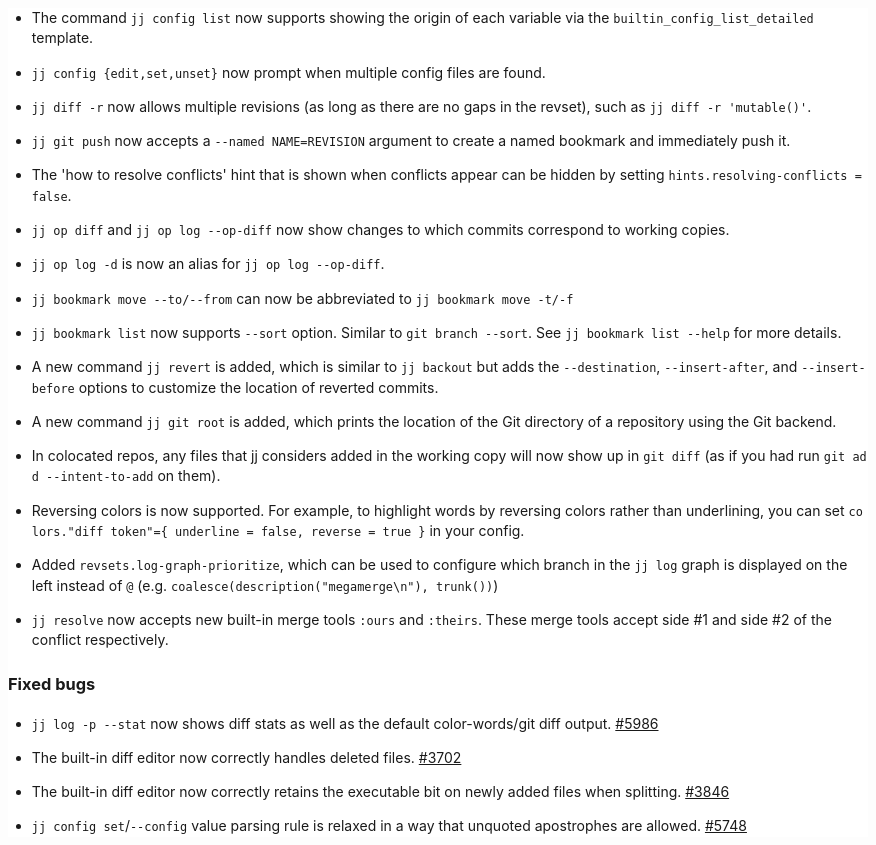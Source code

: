 * The command `jj config list` now supports showing the origin of each variable
  via the `builtin_config_list_detailed` template.

* `jj config {edit,set,unset}` now prompt when multiple config files are found.

* `jj diff -r` now allows multiple revisions (as long as there are no gaps in
  the revset), such as `jj diff -r 'mutable()'`.

* `jj git push` now accepts a `--named NAME=REVISION` argument to create a named
  bookmark and immediately push it.

* The 'how to resolve conflicts' hint that is shown when conflicts appear can
  be hidden by setting `hints.resolving-conflicts = false`.

* `jj op diff` and `jj op log --op-diff` now show changes to which commits
  correspond to working copies.

* `jj op log -d` is now an alias for `jj op log --op-diff`.

* `jj bookmark move --to/--from` can now be abbreviated to `jj bookmark move -t/-f`

* `jj bookmark list` now supports `--sort` option. Similar to `git branch --sort`.
  See `jj bookmark list --help` for more details.

* A new command `jj revert` is added, which is similar to `jj backout` but
  adds the `--destination`, `--insert-after`, and `--insert-before` options to
  customize the location of reverted commits.

* A new command `jj git root` is added, which prints the location of the Git
  directory of a repository using the Git backend.

* In colocated repos, any files that jj considers added in the working copy will
  now show up in `git diff` (as if you had run `git add --intent-to-add` on
  them).

* Reversing colors is now supported. For example, to highlight words by
  reversing colors rather than underlining, you can set
  `colors."diff token"={ underline = false, reverse = true }` in your config.

* Added `revsets.log-graph-prioritize`, which can be used to configure
  which branch in the `jj log` graph is displayed on the left instead of `@`
  (e.g. `coalesce(description("megamerge\n"), trunk())`)

* `jj resolve` now accepts new built-in merge tools `:ours` and `:theirs`.
  These merge tools accept side #1 and side #2 of the conflict respectively.

### Fixed bugs

* `jj log -p --stat` now shows diff stats as well as the default color-words/git
  diff output. [#5986](https://github.com/jj-vcs/jj/issues/5986)

* The built-in diff editor now correctly handles deleted files.
  [#3702](https://github.com/jj-vcs/jj/issues/3702)

* The built-in diff editor now correctly retains the executable bit on newly
  added files when splitting. [#3846](https://github.com/jj-vcs/jj/issues/3846)

* `jj config set`/`--config` value parsing rule is relaxed in a way that
  unquoted apostrophes are allowed.
  [#5748](https://github.com/jj-vcs/jj/issues/5748)
